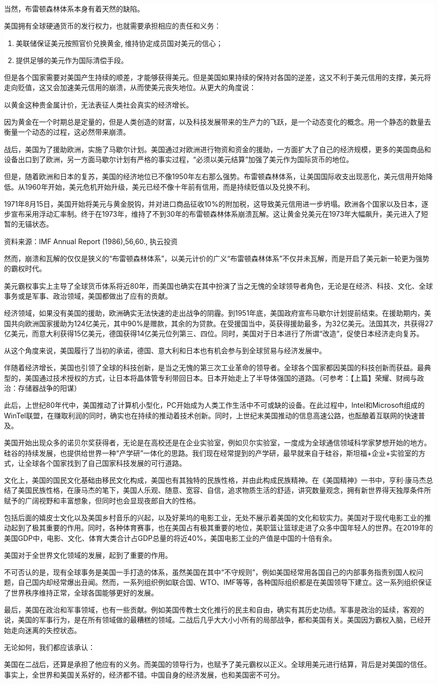 当然，布雷顿森林体系本身有着天然的缺陷。

美国拥有全球硬通货币的发行权力，也就需要承担相应的责任和义务：

1. 美联储保证美元按照官价兑换黄金, 维持协定成员国对美元的信心；

2. 提供足够的美元作为国际清偿手段。

但是各个国家需要对美国产生持续的顺差，才能够获得美元。但是美国如果持续的保持对各国的逆差，这又不利于美元信用的支撑，美元将走向贬值，这又会加速美元信用的崩溃，从而使美元丧失地位。从更大的角度说：

以黄金这种贵金属计价，无法表征人类社会真实的经济增长。

因为黄金在一个时期总是定量的，但是人类创造的财富，以及科技发展带来的生产力的飞跃，是一个动态变化的概念。用一个静态的数量去衡量一个动态的过程，这必然带来崩溃。

战后，美国为了援助欧洲，实施了马歇尔计划。美国通过对欧洲进行物资和资金的援助，一方面扩大了自己的经济规模，更多的美国商品和设备出口到了欧洲，另一方面马歇尔计划有严格的事实过程，“必须以美元结算”加强了美元作为国际货币的地位。

但是，随着欧洲和日本的复苏，美国的经济地位已不像1950年左右那么强势。布雷顿森林体系，让美国国际收支出现恶化，美元信用开始降低。从1960年开始，美元危机开始升级，美元已经不像十年前有信用，而是持续贬值以及兑换不利。

1971年8月15日，美国开始将美元与黄金脱钩，并对进口商品征收10%的附加税，这导致美元信用进一步坍塌。欧洲各个国家以及日本，逐步宣布采用浮动汇率制。终于在1973年，维持了不到30年的布雷顿森林体系崩溃瓦解。这让黄金兑美元在1973年大幅飙升，美元进入了短暂的无锚状态。


资料来源：IMF Annual Report (1986),56,60., 执云投资

然而，崩溃和瓦解的仅仅是狭义的“布雷顿森林体系”，以美元计价的广义“布雷顿森林体系”不仅并未瓦解，而是开启了美元新一轮更为强势的霸权时代。

美元霸权事实上主导了全球货币体系将近80年，而美国也确实在其中扮演了当之无愧的全球领导者角色，无论是在经济、科技、文化、全球事务或是军事、政治领域，美国都做出了应有的贡献。

经济领域，如果没有美国的援助，欧洲确实无法快速的走出战争的阴霾。到1951年底，美国政府宣布马歇尔计划提前结束。在援助期内，美国共向欧洲国家援助为124亿美元，其中90%是赠款，其余的为贷款。在受援国当中，英获得援助最多，为32亿美元。法国其次，共获得27亿美元，而意大利获得15亿美元，德国获得14亿美元位列第三、四位。同时，美国对于日本进行了所谓“改造”，促使日本经济走向复苏。

从这个角度来说，美国履行了当初的承诺，德国、意大利和日本也有机会参与到全球贸易与经济发展中。

伴随着经济增长，美国也引领了全球的科技创新，是当之无愧的第三次工业革命的领导者。全球各个国家都因美国的科技创新而获益。最典型的，美国通过技术授权的方式，让日本将晶体管专利带回日本。日本开始走上了半导体强国的道路。（可参考：【上篇】荣耀、财阀与政治：存储器战争的阳谋）

此后，上世纪80年代中，美国推动了计算机小型化，PC开始成为人类工作生活中不可或缺的设备。在此过程中，Intel和Microsoft组成的WinTel联盟，在赚取利润的同时，确实也在持续的推动着技术创新。同时，上世纪末美国推动的信息高速公路，也酝酿着互联网的快速普及。

美国开始出现众多的诺贝尔奖获得者，无论是在高校还是在企业实验室，例如贝尔实验室，一度成为全球通信领域科学家梦想开始的地方。硅谷的持续发展，也提供给世界一种“产学研”一体化的思路。我们现在经常提到的产学研，最早就来自于硅谷，斯坦福+企业+实验室的方式，让全球各个国家找到了自己国家科技发展的可行道路。

文化上，美国的国民文化基础由移民文化构成，美国也有其独特的民族性格，并由此构成民族精神。在《美国精神》一书中，亨利·康马杰总结了美国民族性格，在康马杰的笔下，美国人乐观、随意、宽容、自信，追求物质生活的舒适，讲究数量观念，拥有新世界得天独厚条件所赋予的广阔视野和丰富想象，但同时也会显现夜郎自大的性格。

包括后面的嬉皮士文化以及美国乡村音乐的兴起，以及好莱坞的电影工业，无处不展示着美国的文化和软实力。美国对于现代电影工业的推动起到了极其重要的作用。同时，各种体育赛事，也在美国占有极其重要的地位，美职篮让篮球走进了众多中国年轻人的世界。在2019年的美国GDP中，电影、文化、体育大类合计占GDP总量的将近40%，美国电影工业的产值是中国的十倍有余。

美国对于全世界文化领域的发展，起到了重要的作用。

不可否认的是，现有全球事务是美国一手打造的体系，虽然美国在其中“不守规则”，例如美国经常用各国自己的内部事务指责别国人权问题，自己国内却经常爆出丑闻。然而，一系列组织例如联合国、WTO、IMF等等，各种国际组织都是在美国领导下建立。这一系列组织保证了世界秩序维持正常，全球各国能够更好的发展。

最后，美国在政治和军事领域，也有一些贡献。例如美国传教士文化推行的民主和自由，确实有其历史功绩。军事是政治的延续，客观的说，美国的军事行为，是在所有领域做的最糟糕的领域。二战后几乎大大小小所有的局部战争，都和美国有关。美国因为霸权入脑，已经开始走向迷离的失控状态。

无论如何，我们都应该承认：

美国在二战后，还算是承担了他应有的义务。而美国的领导行为，也赋予了美元霸权以正义。全球用美元进行结算，背后是对美国的信任。事实上，全世界和美国关系好的，经济都不错。中国自身的经济发展，也和美国密不可分。
